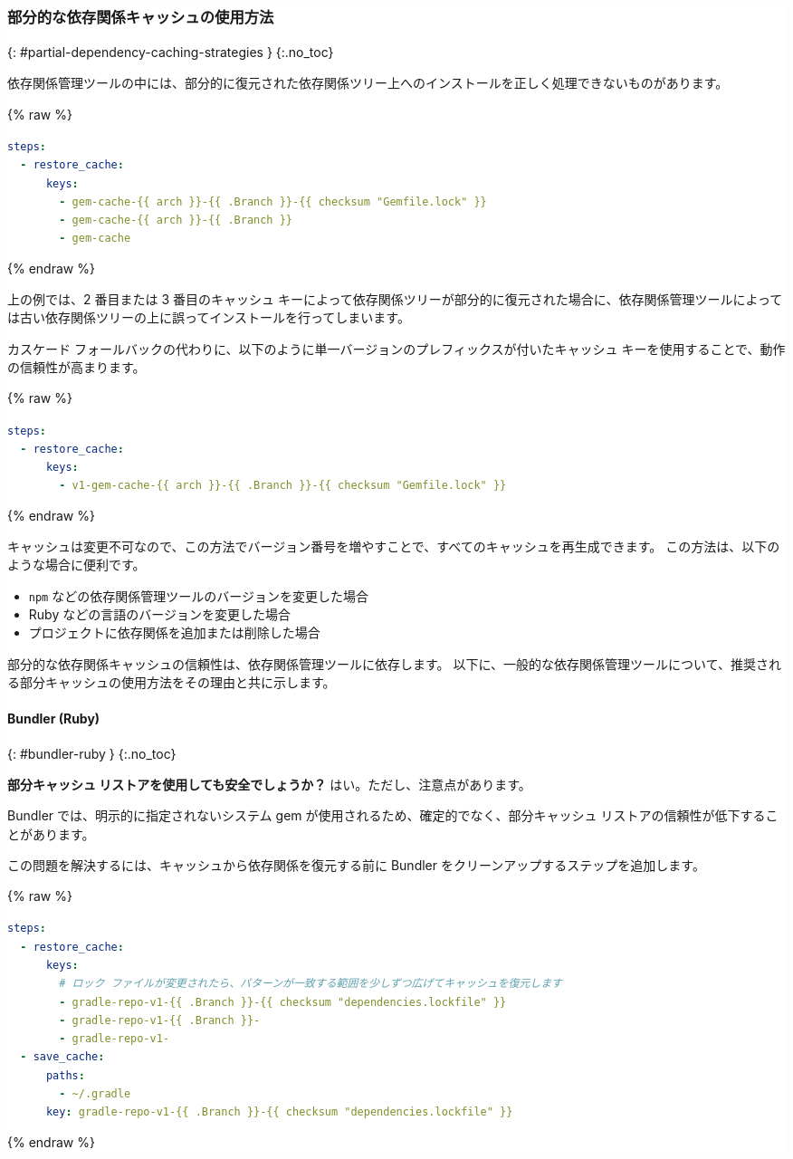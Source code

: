 ### 部分的な依存関係キャッシュの使用方法
{: #partial-dependency-caching-strategies }
{:.no_toc}

依存関係管理ツールの中には、部分的に復元された依存関係ツリー上へのインストールを正しく処理できないものがあります。

{% raw %}

```yaml
steps:
  - restore_cache:
      keys:
        - gem-cache-{{ arch }}-{{ .Branch }}-{{ checksum "Gemfile.lock" }}
        - gem-cache-{{ arch }}-{{ .Branch }}
        - gem-cache
```
{% endraw %}

上の例では、2 番目または 3 番目のキャッシュ キーによって依存関係ツリーが部分的に復元された場合に、依存関係管理ツールによっては古い依存関係ツリーの上に誤ってインストールを行ってしまいます。

カスケード フォールバックの代わりに、以下のように単一バージョンのプレフィックスが付いたキャッシュ キーを使用することで、動作の信頼性が高まります。

{% raw %}

```yaml
steps:
  - restore_cache:
      keys:
        - v1-gem-cache-{{ arch }}-{{ .Branch }}-{{ checksum "Gemfile.lock" }}
```

{% endraw %}

キャッシュは変更不可なので、この方法でバージョン番号を増やすことで、すべてのキャッシュを再生成できます。 この方法は、以下のような場合に便利です。

- `npm` などの依存関係管理ツールのバージョンを変更した場合
- Ruby などの言語のバージョンを変更した場合
- プロジェクトに依存関係を追加または削除した場合

部分的な依存関係キャッシュの信頼性は、依存関係管理ツールに依存します。 以下に、一般的な依存関係管理ツールについて、推奨される部分キャッシュの使用方法をその理由と共に示します。

#### Bundler (Ruby)
{: #bundler-ruby }
{:.no_toc}

**部分キャッシュ リストアを使用しても安全でしょうか？** 
はい。ただし、注意点があります。

Bundler では、明示的に指定されないシステム gem が使用されるため、確定的でなく、部分キャッシュ リストアの信頼性が低下することがあります。

この問題を解決するには、キャッシュから依存関係を復元する前に Bundler をクリーンアップするステップを追加します。

{% raw %}

```yaml
steps:
  - restore_cache:
      keys:
        # ロック ファイルが変更されたら、パターンが一致する範囲を少しずつ広げてキャッシュを復元します
        - gradle-repo-v1-{{ .Branch }}-{{ checksum "dependencies.lockfile" }}
        - gradle-repo-v1-{{ .Branch }}-
        - gradle-repo-v1-
  - save_cache:
      paths:
        - ~/.gradle
      key: gradle-repo-v1-{{ .Branch }}-{{ checksum "dependencies.lockfile" }}
```

{% endraw %}
